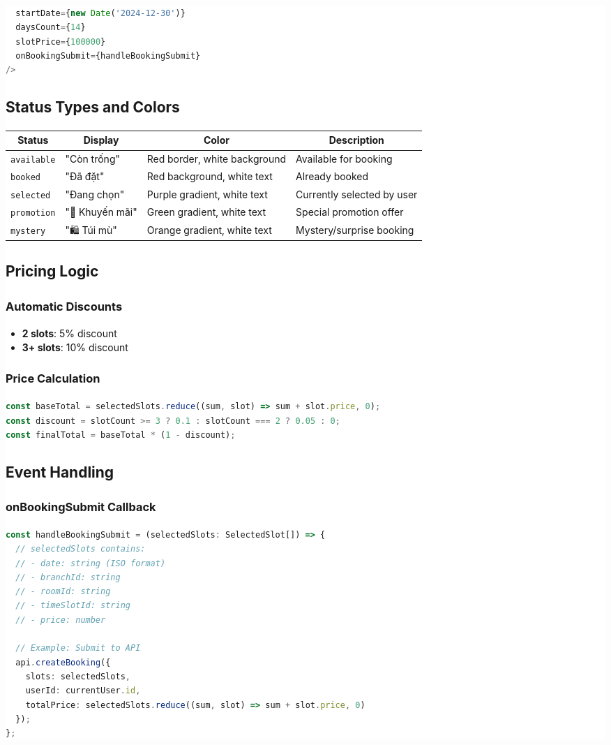 ```typescript
  startDate={new Date('2024-12-30')}
  daysCount={14}
  slotPrice={100000}
  onBookingSubmit={handleBookingSubmit}
/>
```

## Status Types and Colors

| Status | Display | Color | Description |
|--------|---------|-------|-------------|
| `available` | "Còn trống" | Red border, white background | Available for booking |
| `booked` | "Đã đặt" | Red background, white text | Already booked |
| `selected` | "Đang chọn" | Purple gradient, white text | Currently selected by user |
| `promotion` | "🎁 Khuyến mãi" | Green gradient, white text | Special promotion offer |
| `mystery` | "🛍️ Túi mù" | Orange gradient, white text | Mystery/surprise booking |

## Pricing Logic

### Automatic Discounts
- **2 slots**: 5% discount
- **3+ slots**: 10% discount

### Price Calculation
```typescript
const baseTotal = selectedSlots.reduce((sum, slot) => sum + slot.price, 0);
const discount = slotCount >= 3 ? 0.1 : slotCount === 2 ? 0.05 : 0;
const finalTotal = baseTotal * (1 - discount);
```

## Event Handling

### onBookingSubmit Callback
```typescript
const handleBookingSubmit = (selectedSlots: SelectedSlot[]) => {
  // selectedSlots contains:
  // - date: string (ISO format)
  // - branchId: string
  // - roomId: string
  // - timeSlotId: string
  // - price: number
  
  // Example: Submit to API
  api.createBooking({
    slots: selectedSlots,
    userId: currentUser.id,
    totalPrice: selectedSlots.reduce((sum, slot) => sum + slot.price, 0)
  });
};
```
